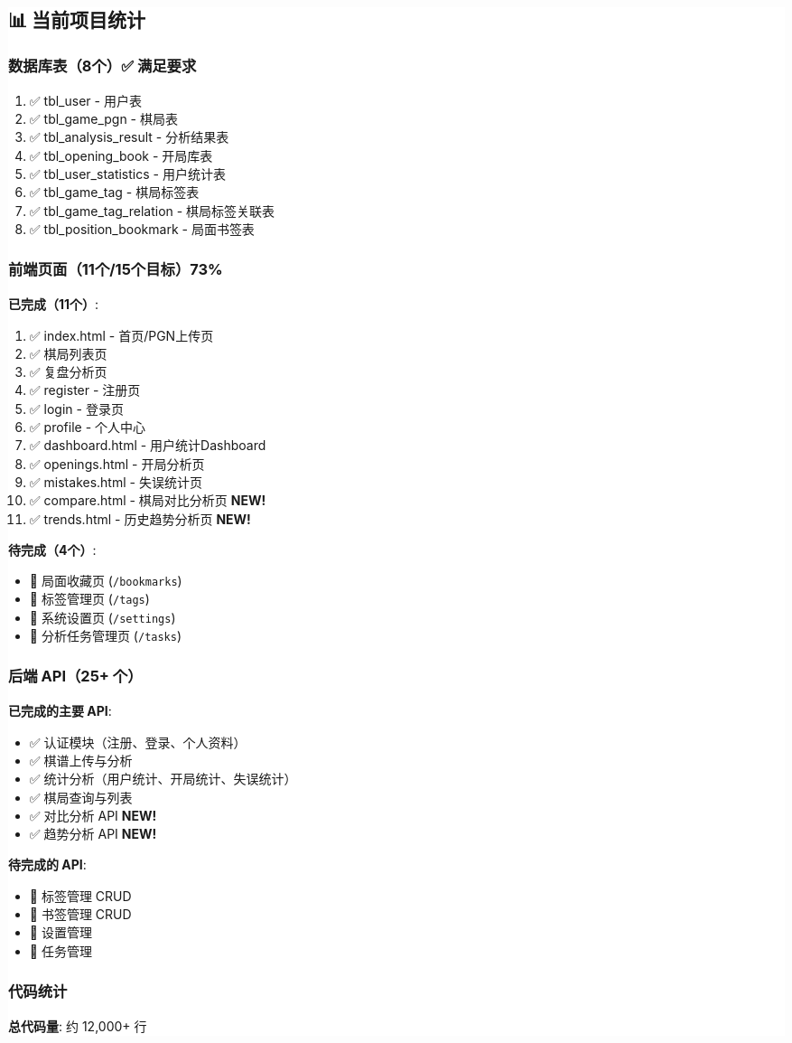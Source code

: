 ## 📊 当前项目统计

### 数据库表（8个）✅ 满足要求
1. ✅ tbl_user - 用户表
2. ✅ tbl_game_pgn - 棋局表
3. ✅ tbl_analysis_result - 分析结果表
4. ✅ tbl_opening_book - 开局库表
5. ✅ tbl_user_statistics - 用户统计表
6. ✅ tbl_game_tag - 棋局标签表
7. ✅ tbl_game_tag_relation - 棋局标签关联表
8. ✅ tbl_position_bookmark - 局面书签表

### 前端页面（11个/15个目标）73%
**已完成（11个）**:
1. ✅ index.html - 首页/PGN上传页
2. ✅ 棋局列表页
3. ✅ 复盘分析页
4. ✅ register - 注册页
5. ✅ login - 登录页
6. ✅ profile - 个人中心
7. ✅ dashboard.html - 用户统计Dashboard
8. ✅ openings.html - 开局分析页
9. ✅ mistakes.html - 失误统计页
10. ✅ compare.html - 棋局对比分析页 **NEW!**
11. ✅ trends.html - 历史趋势分析页 **NEW!**

**待完成（4个）**:
- 🚧 局面收藏页 (`/bookmarks`)
- 🚧 标签管理页 (`/tags`)
- 🚧 系统设置页 (`/settings`)
- 🚧 分析任务管理页 (`/tasks`)

### 后端 API（25+ 个）
**已完成的主要 API**:
- ✅ 认证模块（注册、登录、个人资料）
- ✅ 棋谱上传与分析
- ✅ 统计分析（用户统计、开局统计、失误统计）
- ✅ 棋局查询与列表
- ✅ 对比分析 API **NEW!**
- ✅ 趋势分析 API **NEW!**

**待完成的 API**:
- 🚧 标签管理 CRUD
- 🚧 书签管理 CRUD
- 🚧 设置管理
- 🚧 任务管理

### 代码统计
**总代码量**: 约 12,000+ 行
